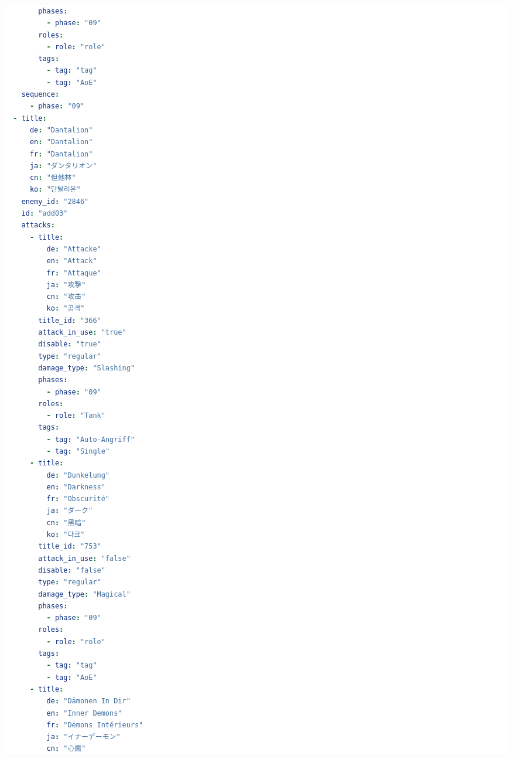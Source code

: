 ```yaml
        phases:
          - phase: "09"
        roles:
          - role: "role"
        tags:
          - tag: "tag"
          - tag: "AoE"
    sequence:
      - phase: "09"
  - title:
      de: "Dantalion"
      en: "Dantalion"
      fr: "Dantalion"
      ja: "ダンタリオン"
      cn: "但他林"
      ko: "단탈리온"
    enemy_id: "2846"
    id: "add03"
    attacks:
      - title:
          de: "Attacke"
          en: "Attack"
          fr: "Attaque"
          ja: "攻撃"
          cn: "攻击"
          ko: "공격"
        title_id: "366"
        attack_in_use: "true"
        disable: "true"
        type: "regular"
        damage_type: "Slashing"
        phases:
          - phase: "09"
        roles:
          - role: "Tank"
        tags:
          - tag: "Auto-Angriff"
          - tag: "Single"
      - title:
          de: "Dunkelung"
          en: "Darkness"
          fr: "Obscurité"
          ja: "ダーク"
          cn: "黑暗"
          ko: "다크"
        title_id: "753"
        attack_in_use: "false"
        disable: "false"
        type: "regular"
        damage_type: "Magical"
        phases:
          - phase: "09"
        roles:
          - role: "role"
        tags:
          - tag: "tag"
          - tag: "AoE"
      - title:
          de: "Dämonen In Dir"
          en: "Inner Demons"
          fr: "Démons Intérieurs"
          ja: "イナーデーモン"
          cn: "心魔"
```